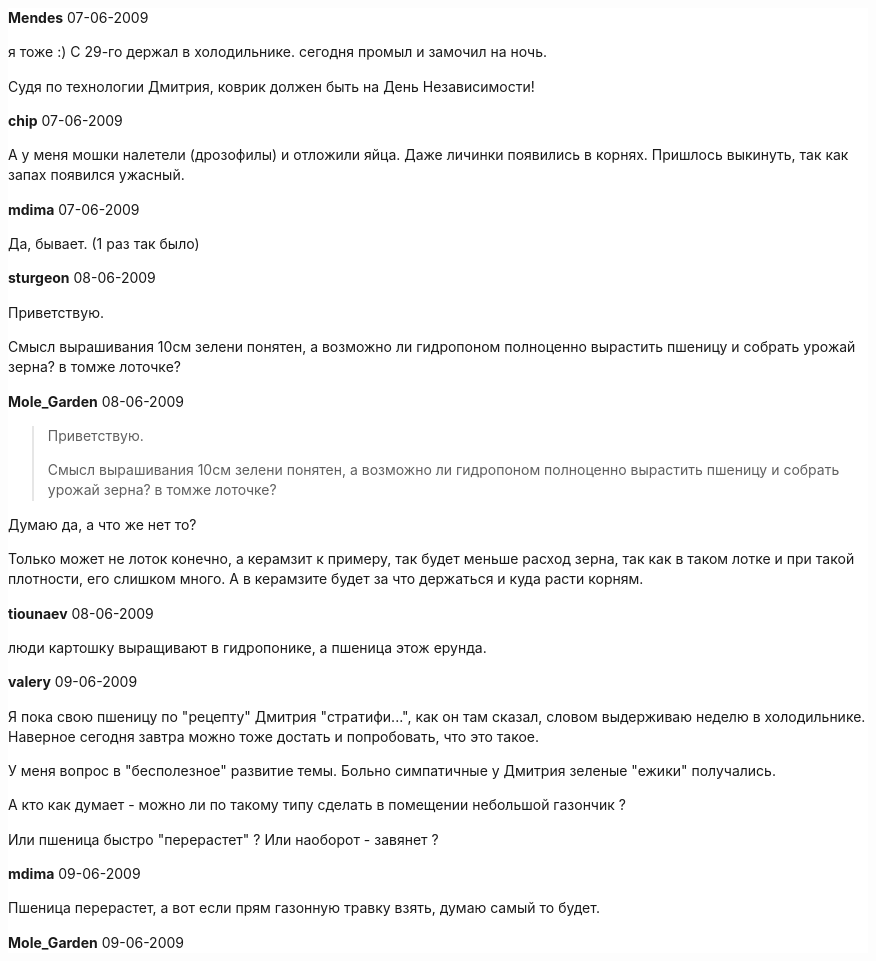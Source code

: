 **Mendes** 07-06-2009

 я тоже :) С 29-го держал в холодильнике. сегодня промыл и замочил на ночь.

Судя по технологии Дмитрия, коврик должен быть на День Независимости!


**chip** 07-06-2009

А у меня мошки налетели (дрозофилы) и отложили яйца. Даже личинки появились в корнях. Пришлось выкинуть, так как запах появился ужасный. 


**mdima** 07-06-2009

Да, бывает. (1 раз так было)


**sturgeon** 08-06-2009

Приветствую.

Смысл вырашивания 10см зелени понятен, а возможно ли гидропоном полноценно вырастить пшеницу и собрать урожай зерна? в томже лоточке?


**Mole_Garden** 08-06-2009

> Приветствую.
> 
> Смысл вырашивания 10см зелени понятен, а возможно ли гидропоном полноценно вырастить пшеницу и собрать урожай зерна? в томже лоточке?

Думаю да, а что же нет то?

Только может не лоток конечно, а керамзит к примеру, так будет меньше расход зерна, так как в таком лотке и при такой плотности, его слишком много. А в керамзите будет за что держаться и куда расти корням. 


**tiounaev** 08-06-2009

люди картошку выращивают в гидропонике, а пшеница этож ерунда.


**valery** 09-06-2009

Я пока свою пшеницу по "рецепту" Дмитрия "стратифи...", как он там сказал, словом выдерживаю неделю в холодильнике. Наверное сегодня завтра можно тоже достать и попробовать, что это такое.

У меня вопрос в "бесполезное" развитие темы. Больно симпатичные у Дмитрия зеленые "ежики" получались.

А кто как думает - можно ли по такому типу сделать в помещении небольшой газончик ?

Или пшеница быстро "перерастет" ? Или наоборот - завянет ?


**mdima** 09-06-2009

Пшеница перерастет, а вот если прям газонную травку взять, думаю самый то будет.


**Mole_Garden** 09-06-2009

